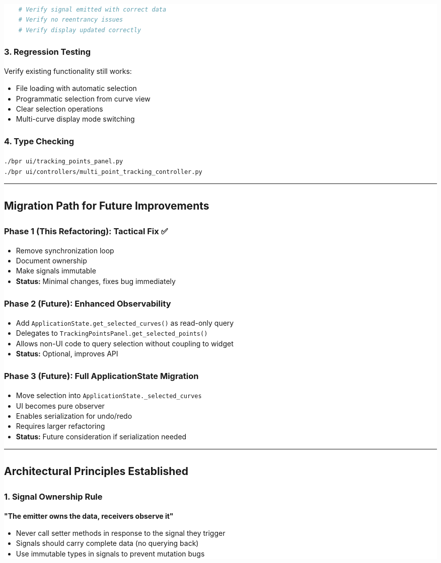 ```python
    # Verify signal emitted with correct data
    # Verify no reentrancy issues
    # Verify display updated correctly
```

### 3. Regression Testing
Verify existing functionality still works:
- File loading with automatic selection
- Programmatic selection from curve view
- Clear selection operations
- Multi-curve display mode switching

### 4. Type Checking
```bash
./bpr ui/tracking_points_panel.py
./bpr ui/controllers/multi_point_tracking_controller.py
```

---

## Migration Path for Future Improvements

### Phase 1 (This Refactoring): Tactical Fix ✅
- Remove synchronization loop
- Document ownership
- Make signals immutable
- **Status:** Minimal changes, fixes bug immediately

### Phase 2 (Future): Enhanced Observability
- Add `ApplicationState.get_selected_curves()` as read-only query
- Delegates to `TrackingPointsPanel.get_selected_points()`
- Allows non-UI code to query selection without coupling to widget
- **Status:** Optional, improves API

### Phase 3 (Future): Full ApplicationState Migration
- Move selection into `ApplicationState._selected_curves`
- UI becomes pure observer
- Enables serialization for undo/redo
- Requires larger refactoring
- **Status:** Future consideration if serialization needed

---

## Architectural Principles Established

### 1. Signal Ownership Rule
**"The emitter owns the data, receivers observe it"**
- Never call setter methods in response to the signal they trigger
- Signals should carry complete data (no querying back)
- Use immutable types in signals to prevent mutation bugs
